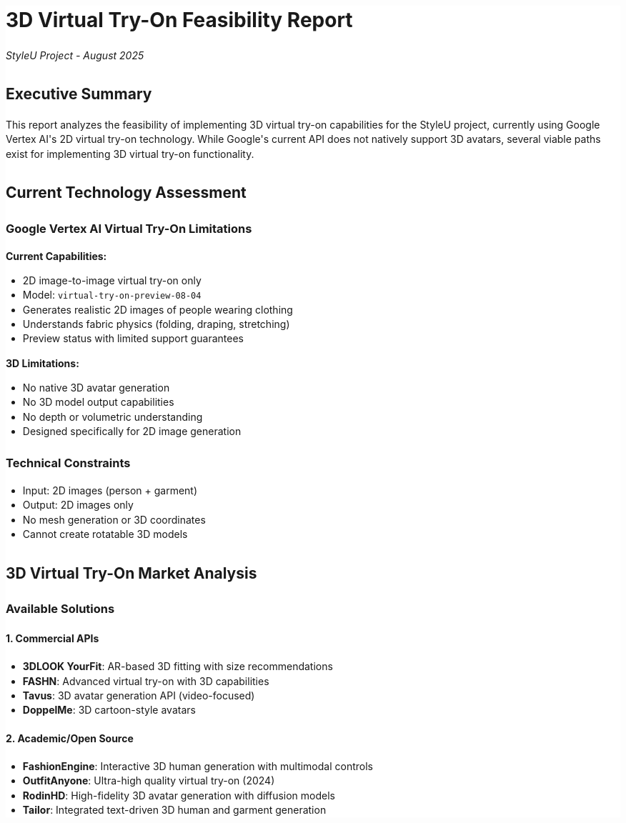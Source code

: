 # 3D Virtual Try-On Feasibility Report
*StyleU Project - August 2025*

## Executive Summary

This report analyzes the feasibility of implementing 3D virtual try-on capabilities for the StyleU project, currently using Google Vertex AI's 2D virtual try-on technology. While Google's current API does not natively support 3D avatars, several viable paths exist for implementing 3D virtual try-on functionality.

## Current Technology Assessment

### Google Vertex AI Virtual Try-On Limitations

**Current Capabilities:**
- 2D image-to-image virtual try-on only
- Model: `virtual-try-on-preview-08-04`
- Generates realistic 2D images of people wearing clothing
- Understands fabric physics (folding, draping, stretching)
- Preview status with limited support guarantees

**3D Limitations:**
- No native 3D avatar generation
- No 3D model output capabilities
- No depth or volumetric understanding
- Designed specifically for 2D image generation

### Technical Constraints
- Input: 2D images (person + garment)
- Output: 2D images only
- No mesh generation or 3D coordinates
- Cannot create rotatable 3D models

## 3D Virtual Try-On Market Analysis

### Available Solutions

#### 1. Commercial APIs
- **3DLOOK YourFit**: AR-based 3D fitting with size recommendations
- **FASHN**: Advanced virtual try-on with 3D capabilities
- **Tavus**: 3D avatar generation API (video-focused)
- **DoppelMe**: 3D cartoon-style avatars

#### 2. Academic/Open Source
- **FashionEngine**: Interactive 3D human generation with multimodal controls
- **OutfitAnyone**: Ultra-high quality virtual try-on (2024)
- **RodinHD**: High-fidelity 3D avatar generation with diffusion models
- **Tailor**: Integrated text-driven 3D human and garment generation
